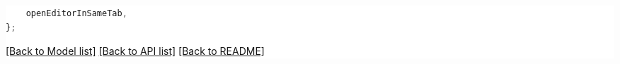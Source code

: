 ```typescript
    openEditorInSameTab,
};
```

[[Back to Model list]](../README.md#documentation-for-models) [[Back to API list]](../README.md#documentation-for-api-endpoints) [[Back to README]](../README.md)
